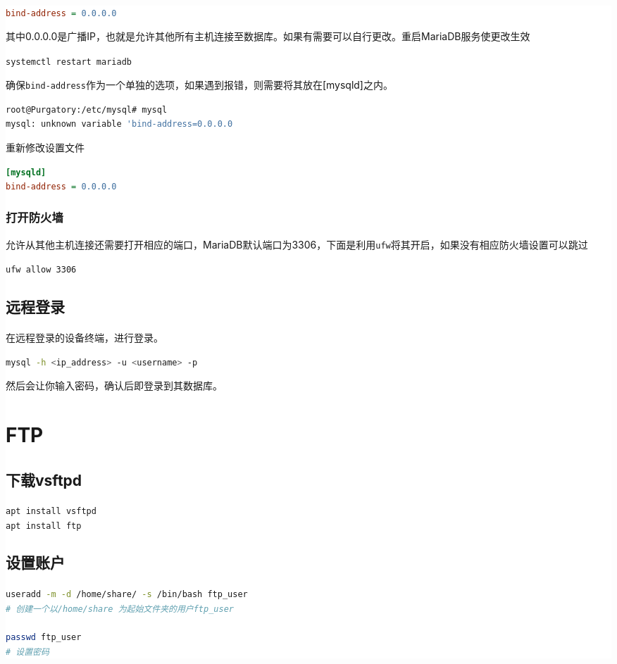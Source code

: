 ```ini
bind-address = 0.0.0.0
```

其中0.0.0.0是广播IP，也就是允许其他所有主机连接至数据库。如果有需要可以自行更改。重启MariaDB服务使更改生效

```bash
systemctl restart mariadb
```

确保`bind-address`作为一个单独的选项，如果遇到报错，则需要将其放在[mysqld]之内。

```bash
root@Purgatory:/etc/mysql# mysql 
mysql: unknown variable 'bind-address=0.0.0.0
```

重新修改设置文件

```ini
[mysqld]
bind-address = 0.0.0.0
```

### 打开防火墙

允许从其他主机连接还需要打开相应的端口，MariaDB默认端口为3306，下面是利用`ufw`将其开启，如果没有相应防火墙设置可以跳过

```bash
ufw allow 3306
```

## 远程登录

在远程登录的设备终端，进行登录。

```bash
mysql -h <ip_address> -u <username> -p
```

然后会让你输入密码，确认后即登录到其数据库。

# FTP

## 下载vsftpd

```bash
apt install vsftpd
apt install ftp
```

## 设置账户

```bash
useradd -m -d /home/share/ -s /bin/bash ftp_user
# 创建一个以/home/share 为起始文件夹的用户ftp_user

passwd ftp_user
# 设置密码
```
